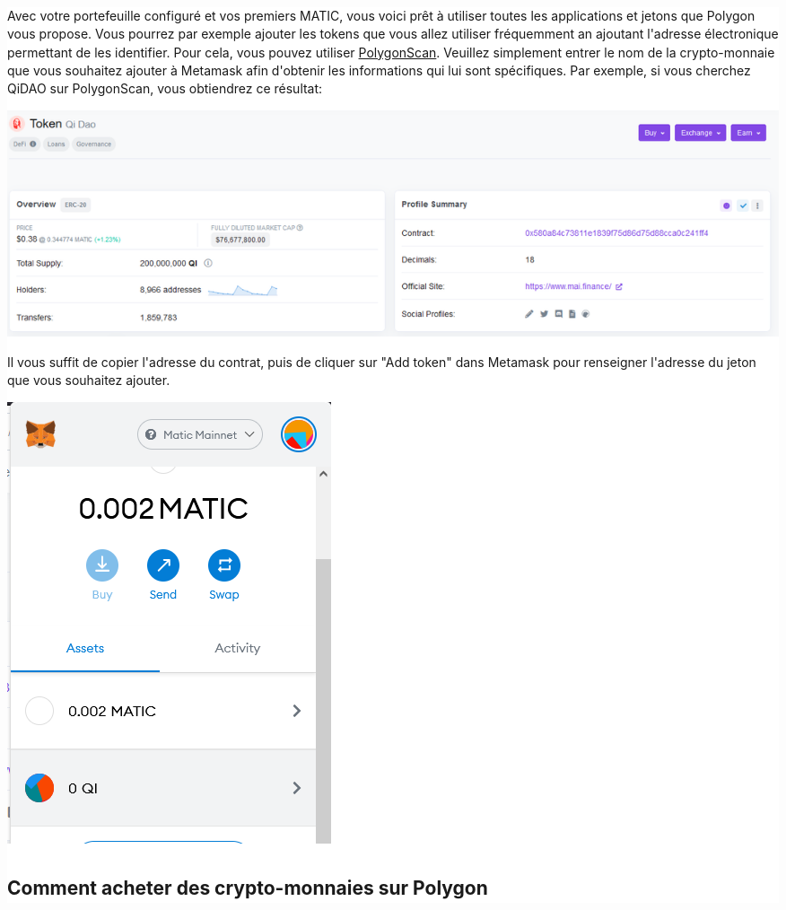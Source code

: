 Avec votre portefeuille configuré et vos premiers MATIC, vous voici prêt à utiliser toutes les applications et jetons que Polygon vous propose. Vous pourrez par exemple ajouter les tokens que vous allez utiliser fréquemment an ajoutant l'adresse électronique permettant de les identifier. Pour cela, vous pouvez utiliser [PolygonScan](https://polygonscan.com/). Veuillez simplement entrer le nom de la crypto-monnaie que vous souhaitez ajouter à Metamask afin d'obtenir les informations qui lui sont spécifiques. Par exemple, si vous cherchez QiDAO sur PolygonScan, vous obtiendrez ce résultat:

![R&#xE9;sultat de la recherche de QiDAO sur PolygonScan](../.gitbook/assets/image%20%2824%29.png)

Il vous suffit de copier l'adresse du contrat, puis de cliquer sur "Add token" dans Metamask pour renseigner l'adresse du jeton que vous souhaitez ajouter.

![Adding Qi on Metamask](../.gitbook/assets/image%20%2822%29.png)

## Comment acheter des crypto-monnaies sur Polygon
